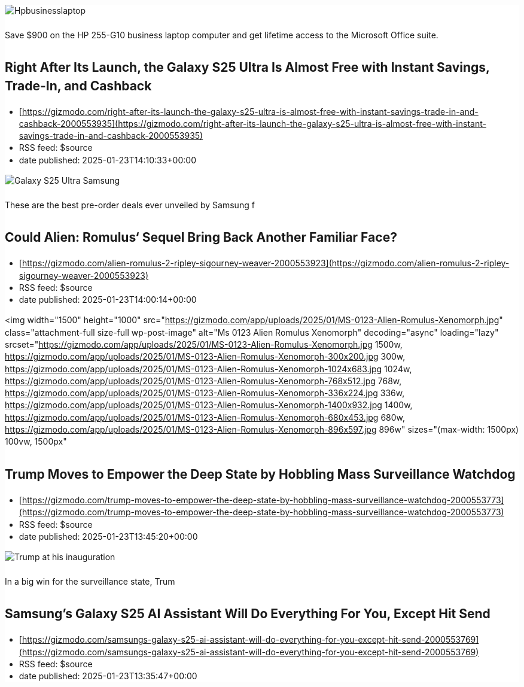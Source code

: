 <img width="1500" height="1000" src="https://gizmodo.com/app/uploads/2025/01/HPBusinessLaptop.jpg" class="attachment-full size-full wp-post-image" alt="Hpbusinesslaptop" decoding="async" loading="lazy" srcset="https://gizmodo.com/app/uploads/2025/01/HPBusinessLaptop.jpg 1500w, https://gizmodo.com/app/uploads/2025/01/HPBusinessLaptop-300x200.jpg 300w, https://gizmodo.com/app/uploads/2025/01/HPBusinessLaptop-1024x683.jpg 1024w, https://gizmodo.com/app/uploads/2025/01/HPBusinessLaptop-768x512.jpg 768w, https://gizmodo.com/app/uploads/2025/01/HPBusinessLaptop-336x224.jpg 336w, https://gizmodo.com/app/uploads/2025/01/HPBusinessLaptop-1400x932.jpg 1400w, https://gizmodo.com/app/uploads/2025/01/HPBusinessLaptop-680x453.jpg 680w, https://gizmodo.com/app/uploads/2025/01/HPBusinessLaptop-896x597.jpg 896w" sizes="(max-width: 1500px) 100vw, 1500px"><br><br>Save $900 on the HP 255-G10 business laptop computer and get lifetime access to the Microsoft Office suite.

## Right After Its Launch, the Galaxy S25 Ultra Is Almost Free with Instant Savings, Trade-In, and Cashback
 - [https://gizmodo.com/right-after-its-launch-the-galaxy-s25-ultra-is-almost-free-with-instant-savings-trade-in-and-cashback-2000553935](https://gizmodo.com/right-after-its-launch-the-galaxy-s25-ultra-is-almost-free-with-instant-savings-trade-in-and-cashback-2000553935)
 - RSS feed: $source
 - date published: 2025-01-23T14:10:33+00:00

<img width="1500" height="1000" src="https://gizmodo.com/app/uploads/2025/01/galaxy-s25-ultra-samsung.jpg" class="attachment-full size-full wp-post-image" alt="Galaxy S25 Ultra Samsung" decoding="async" loading="lazy" srcset="https://gizmodo.com/app/uploads/2025/01/galaxy-s25-ultra-samsung.jpg 1500w, https://gizmodo.com/app/uploads/2025/01/galaxy-s25-ultra-samsung-300x200.jpg 300w, https://gizmodo.com/app/uploads/2025/01/galaxy-s25-ultra-samsung-1024x683.jpg 1024w, https://gizmodo.com/app/uploads/2025/01/galaxy-s25-ultra-samsung-768x512.jpg 768w, https://gizmodo.com/app/uploads/2025/01/galaxy-s25-ultra-samsung-336x224.jpg 336w, https://gizmodo.com/app/uploads/2025/01/galaxy-s25-ultra-samsung-1400x932.jpg 1400w, https://gizmodo.com/app/uploads/2025/01/galaxy-s25-ultra-samsung-680x453.jpg 680w, https://gizmodo.com/app/uploads/2025/01/galaxy-s25-ultra-samsung-896x597.jpg 896w" sizes="(max-width: 1500px) 100vw, 1500px"><br><br>These are the best pre-order deals ever unveiled by Samsung f

## Could Alien: Romulus‘ Sequel Bring Back Another Familiar Face?
 - [https://gizmodo.com/alien-romulus-2-ripley-sigourney-weaver-2000553923](https://gizmodo.com/alien-romulus-2-ripley-sigourney-weaver-2000553923)
 - RSS feed: $source
 - date published: 2025-01-23T14:00:14+00:00

<img width="1500" height="1000" src="https://gizmodo.com/app/uploads/2025/01/MS-0123-Alien-Romulus-Xenomorph.jpg" class="attachment-full size-full wp-post-image" alt="Ms 0123 Alien Romulus Xenomorph" decoding="async" loading="lazy" srcset="https://gizmodo.com/app/uploads/2025/01/MS-0123-Alien-Romulus-Xenomorph.jpg 1500w, https://gizmodo.com/app/uploads/2025/01/MS-0123-Alien-Romulus-Xenomorph-300x200.jpg 300w, https://gizmodo.com/app/uploads/2025/01/MS-0123-Alien-Romulus-Xenomorph-1024x683.jpg 1024w, https://gizmodo.com/app/uploads/2025/01/MS-0123-Alien-Romulus-Xenomorph-768x512.jpg 768w, https://gizmodo.com/app/uploads/2025/01/MS-0123-Alien-Romulus-Xenomorph-336x224.jpg 336w, https://gizmodo.com/app/uploads/2025/01/MS-0123-Alien-Romulus-Xenomorph-1400x932.jpg 1400w, https://gizmodo.com/app/uploads/2025/01/MS-0123-Alien-Romulus-Xenomorph-680x453.jpg 680w, https://gizmodo.com/app/uploads/2025/01/MS-0123-Alien-Romulus-Xenomorph-896x597.jpg 896w" sizes="(max-width: 1500px) 100vw, 1500px"

## Trump Moves to Empower the Deep State by Hobbling Mass Surveillance Watchdog
 - [https://gizmodo.com/trump-moves-to-empower-the-deep-state-by-hobbling-mass-surveillance-watchdog-2000553773](https://gizmodo.com/trump-moves-to-empower-the-deep-state-by-hobbling-mass-surveillance-watchdog-2000553773)
 - RSS feed: $source
 - date published: 2025-01-23T13:45:20+00:00

<img width="1500" height="1000" src="https://gizmodo.com/app/uploads/2025/01/Trump-at-his-inauguration.jpg" class="attachment-full size-full wp-post-image" alt="Trump at his inauguration" decoding="async" fetchpriority="high" srcset="https://gizmodo.com/app/uploads/2025/01/Trump-at-his-inauguration.jpg 1500w, https://gizmodo.com/app/uploads/2025/01/Trump-at-his-inauguration-300x200.jpg 300w, https://gizmodo.com/app/uploads/2025/01/Trump-at-his-inauguration-1024x683.jpg 1024w, https://gizmodo.com/app/uploads/2025/01/Trump-at-his-inauguration-768x512.jpg 768w, https://gizmodo.com/app/uploads/2025/01/Trump-at-his-inauguration-336x224.jpg 336w, https://gizmodo.com/app/uploads/2025/01/Trump-at-his-inauguration-1400x932.jpg 1400w, https://gizmodo.com/app/uploads/2025/01/Trump-at-his-inauguration-680x453.jpg 680w, https://gizmodo.com/app/uploads/2025/01/Trump-at-his-inauguration-896x597.jpg 896w" sizes="(max-width: 1500px) 100vw, 1500px"><br><br>In a big win for the surveillance state, Trum

## Samsung’s Galaxy S25 AI Assistant Will Do Everything For You, Except Hit Send
 - [https://gizmodo.com/samsungs-galaxy-s25-ai-assistant-will-do-everything-for-you-except-hit-send-2000553769](https://gizmodo.com/samsungs-galaxy-s25-ai-assistant-will-do-everything-for-you-except-hit-send-2000553769)
 - RSS feed: $source
 - date published: 2025-01-23T13:35:47+00:00

